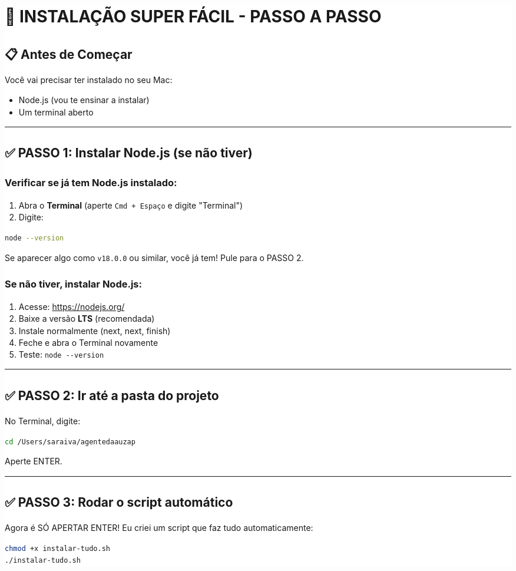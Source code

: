 # 🎯 INSTALAÇÃO SUPER FÁCIL - PASSO A PASSO

## 📋 Antes de Começar

Você vai precisar ter instalado no seu Mac:
- Node.js (vou te ensinar a instalar)
- Um terminal aberto

---

## ✅ PASSO 1: Instalar Node.js (se não tiver)

### Verificar se já tem Node.js instalado:

1. Abra o **Terminal** (aperte `Cmd + Espaço` e digite "Terminal")
2. Digite:
```bash
node --version
```

Se aparecer algo como `v18.0.0` ou similar, você já tem! Pule para o PASSO 2.

### Se não tiver, instalar Node.js:

1. Acesse: https://nodejs.org/
2. Baixe a versão **LTS** (recomendada)
3. Instale normalmente (next, next, finish)
4. Feche e abra o Terminal novamente
5. Teste: `node --version`

---

## ✅ PASSO 2: Ir até a pasta do projeto

No Terminal, digite:

```bash
cd /Users/saraiva/agentedaauzap
```

Aperte ENTER.

---

## ✅ PASSO 3: Rodar o script automático

Agora é SÓ APERTAR ENTER! Eu criei um script que faz tudo automaticamente:

```bash
chmod +x instalar-tudo.sh
./instalar-tudo.sh
```
